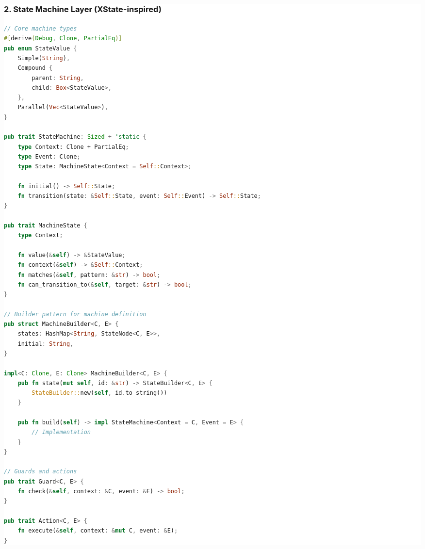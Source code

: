 ### 2. State Machine Layer (XState-inspired)

```rust
// Core machine types
#[derive(Debug, Clone, PartialEq)]
pub enum StateValue {
    Simple(String),
    Compound {
        parent: String,
        child: Box<StateValue>,
    },
    Parallel(Vec<StateValue>),
}

pub trait StateMachine: Sized + 'static {
    type Context: Clone + PartialEq;
    type Event: Clone;
    type State: MachineState<Context = Self::Context>;
    
    fn initial() -> Self::State;
    fn transition(state: &Self::State, event: Self::Event) -> Self::State;
}

pub trait MachineState {
    type Context;
    
    fn value(&self) -> &StateValue;
    fn context(&self) -> &Self::Context;
    fn matches(&self, pattern: &str) -> bool;
    fn can_transition_to(&self, target: &str) -> bool;
}

// Builder pattern for machine definition
pub struct MachineBuilder<C, E> {
    states: HashMap<String, StateNode<C, E>>,
    initial: String,
}

impl<C: Clone, E: Clone> MachineBuilder<C, E> {
    pub fn state(mut self, id: &str) -> StateBuilder<C, E> {
        StateBuilder::new(self, id.to_string())
    }
    
    pub fn build(self) -> impl StateMachine<Context = C, Event = E> {
        // Implementation
    }
}

// Guards and actions
pub trait Guard<C, E> {
    fn check(&self, context: &C, event: &E) -> bool;
}

pub trait Action<C, E> {
    fn execute(&self, context: &mut C, event: &E);
}
```
